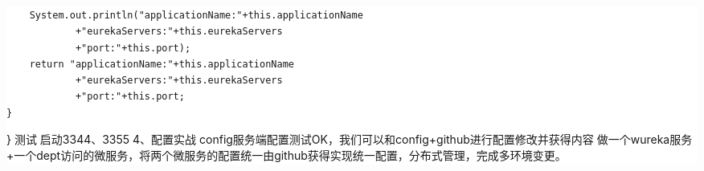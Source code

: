         System.out.println("applicationName:"+this.applicationName
                +"eurekaServers:"+this.eurekaServers
                +"port:"+this.port);
        return "applicationName:"+this.applicationName
                +"eurekaServers:"+this.eurekaServers
                +"port:"+this.port;
    }
}
测试
启动3344、3355
4、配置实战
config服务端配置测试OK，我们可以和config+github进行配置修改并获得内容
做一个wureka服务+一个dept访问的微服务，将两个微服务的配置统一由github获得实现统一配置，分布式管理，完成多环境变更。

